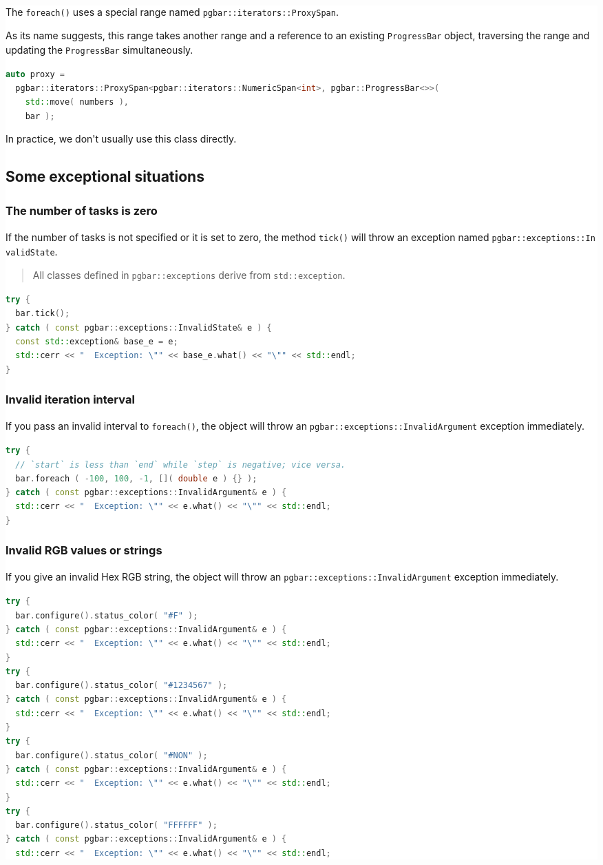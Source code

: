 The `foreach()` uses a special range named `pgbar::iterators::ProxySpan`.

As its name suggests, this range takes another range and a reference to an existing `ProgressBar` object, traversing the range and updating the `ProgressBar` simultaneously.

```cpp
auto proxy =
  pgbar::iterators::ProxySpan<pgbar::iterators::NumericSpan<int>, pgbar::ProgressBar<>>(
    std::move( numbers ),
    bar );
```

In practice, we don't usually use this class directly.

## Some exceptional situations
### The number of tasks is zero
If the number of tasks is not specified or it is set to zero, the method `tick()` will throw an exception named `pgbar::exceptions::InvalidState`.

> All classes defined in `pgbar::exceptions` derive from `std::exception`.

```cpp
try {
  bar.tick();
} catch ( const pgbar::exceptions::InvalidState& e ) {
  const std::exception& base_e = e;
  std::cerr << "  Exception: \"" << base_e.what() << "\"" << std::endl;
}
```
### Invalid iteration interval
If you pass an invalid interval to `foreach()`, the object will throw an `pgbar::exceptions::InvalidArgument` exception immediately.

```cpp
try {
  // `start` is less than `end` while `step` is negative; vice versa.
  bar.foreach ( -100, 100, -1, []( double e ) {} );
} catch ( const pgbar::exceptions::InvalidArgument& e ) {
  std::cerr << "  Exception: \"" << e.what() << "\"" << std::endl;
}
```
### Invalid RGB values or strings
If you give an invalid Hex RGB string, the object will throw an `pgbar::exceptions::InvalidArgument` exception immediately.

```cpp
try {
  bar.configure().status_color( "#F" );
} catch ( const pgbar::exceptions::InvalidArgument& e ) {
  std::cerr << "  Exception: \"" << e.what() << "\"" << std::endl;
}
try {
  bar.configure().status_color( "#1234567" );
} catch ( const pgbar::exceptions::InvalidArgument& e ) {
  std::cerr << "  Exception: \"" << e.what() << "\"" << std::endl;
}
try {
  bar.configure().status_color( "#NON" );
} catch ( const pgbar::exceptions::InvalidArgument& e ) {
  std::cerr << "  Exception: \"" << e.what() << "\"" << std::endl;
}
try {
  bar.configure().status_color( "FFFFFF" );
} catch ( const pgbar::exceptions::InvalidArgument& e ) {
  std::cerr << "  Exception: \"" << e.what() << "\"" << std::endl;
```